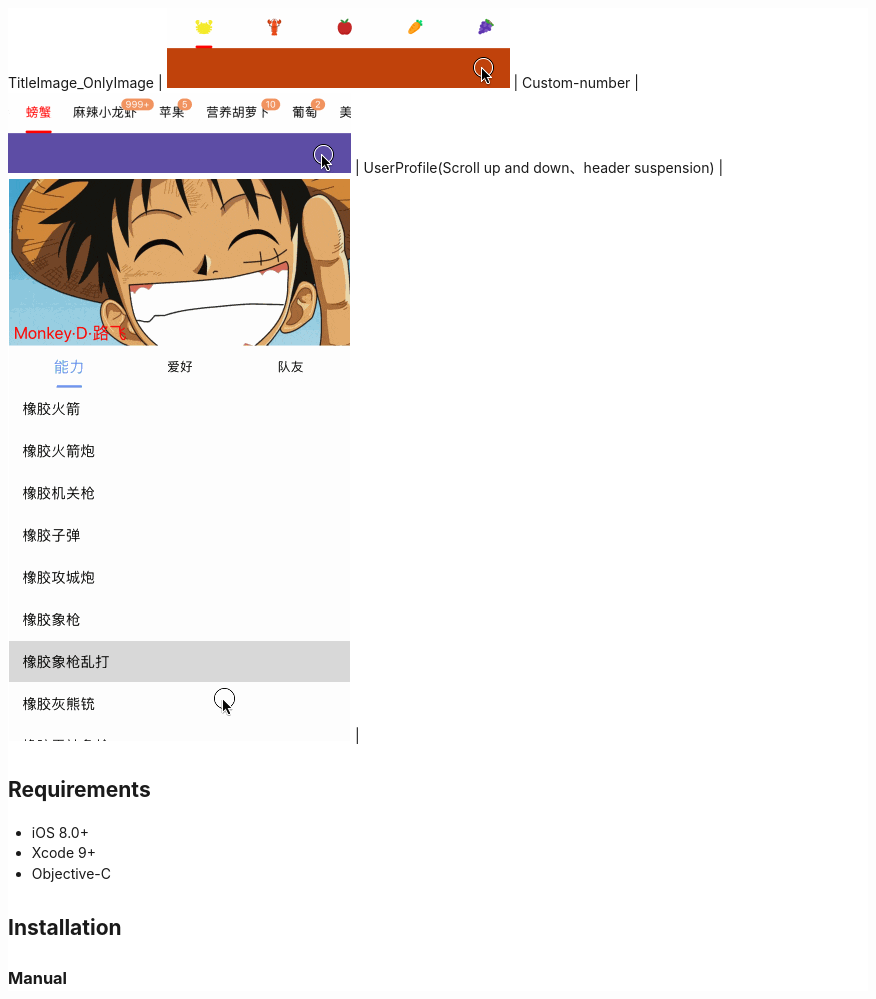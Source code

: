 TitleImage_OnlyImage |  <img src="JXCategoryView/Images/TitleImageOnlyImage.gif" width="343" height="80"> |
Custom-number |  <img src="JXCategoryView/Images/Number.gif" width="343" height="80"> |
UserProfile(Scroll up and down、header suspension) |  <img src="JXCategoryView/Images/UserProfile.gif" width="343" height="562"> |

## Requirements

- iOS 8.0+
- Xcode 9+
- Objective-C

## Installation

### Manual
